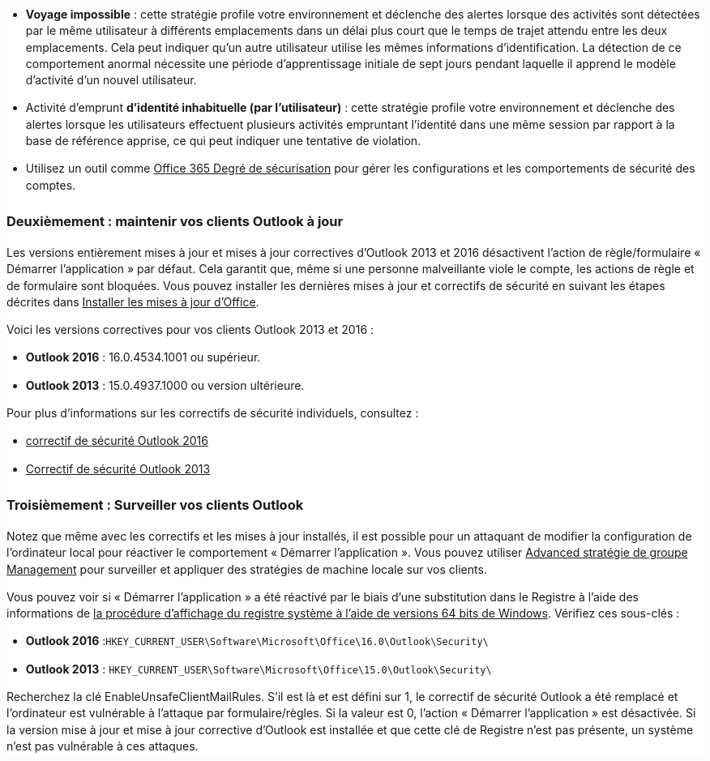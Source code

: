   - **Voyage impossible** : cette stratégie profile votre environnement et déclenche des alertes lorsque des activités sont détectées par le même utilisateur à différents emplacements dans un délai plus court que le temps de trajet attendu entre les deux emplacements. Cela peut indiquer qu’un autre utilisateur utilise les mêmes informations d’identification. La détection de ce comportement anormal nécessite une période d’apprentissage initiale de sept jours pendant laquelle il apprend le modèle d’activité d’un nouvel utilisateur.

  - Activité d’emprunt **d’identité inhabituelle (par l’utilisateur)** : cette stratégie profile votre environnement et déclenche des alertes lorsque les utilisateurs effectuent plusieurs activités empruntant l’identité dans une même session par rapport à la base de référence apprise, ce qui peut indiquer une tentative de violation.

- Utilisez un outil comme [Office 365 Degré de sécurisation](/microsoft-365/security/defender/microsoft-secure-score) pour gérer les configurations et les comportements de sécurité des comptes.

### <a name="second-keep-your-outlook-clients-current"></a>Deuxièmement : maintenir vos clients Outlook à jour

Les versions entièrement mises à jour et mises à jour correctives d’Outlook 2013 et 2016 désactivent l’action de règle/formulaire « Démarrer l’application » par défaut. Cela garantit que, même si une personne malveillante viole le compte, les actions de règle et de formulaire sont bloquées. Vous pouvez installer les dernières mises à jour et correctifs de sécurité en suivant les étapes décrites dans [Installer les mises à jour d’Office](https://support.microsoft.com/office/2ab296f3-7f03-43a2-8e50-46de917611c5).

Voici les versions correctives pour vos clients Outlook 2013 et 2016 :

- **Outlook 2016** : 16.0.4534.1001 ou supérieur.

- **Outlook 2013** : 15.0.4937.1000 ou version ultérieure.

Pour plus d’informations sur les correctifs de sécurité individuels, consultez :

- [correctif de sécurité Outlook 2016](https://support.microsoft.com/help/3191883)

- [Correctif de sécurité Outlook 2013](https://support.microsoft.com/help/3191938)

### <a name="third-monitor-your-outlook-clients"></a>Troisièmement : Surveiller vos clients Outlook

Notez que même avec les correctifs et les mises à jour installés, il est possible pour un attaquant de modifier la configuration de l’ordinateur local pour réactiver le comportement « Démarrer l’application ». Vous pouvez utiliser [Advanced stratégie de groupe Management](/microsoft-desktop-optimization-pack/agpm/) pour surveiller et appliquer des stratégies de machine locale sur vos clients.

Vous pouvez voir si « Démarrer l’application » a été réactivé par le biais d’une substitution dans le Registre à l’aide des informations de [la procédure d’affichage du registre système à l’aide de versions 64 bits de Windows](https://support.microsoft.com/help/305097). Vérifiez ces sous-clés :

- **Outlook 2016** :`HKEY_CURRENT_USER\Software\Microsoft\Office\16.0\Outlook\Security\`

- **Outlook 2013** : `HKEY_CURRENT_USER\Software\Microsoft\Office\15.0\Outlook\Security\`

Recherchez la clé EnableUnsafeClientMailRules. S’il est là et est défini sur 1, le correctif de sécurité Outlook a été remplacé et l’ordinateur est vulnérable à l’attaque par formulaire/règles. Si la valeur est 0, l’action « Démarrer l’application » est désactivée. Si la version mise à jour et mise à jour corrective d’Outlook est installée et que cette clé de Registre n’est pas présente, un système n’est pas vulnérable à ces attaques.
